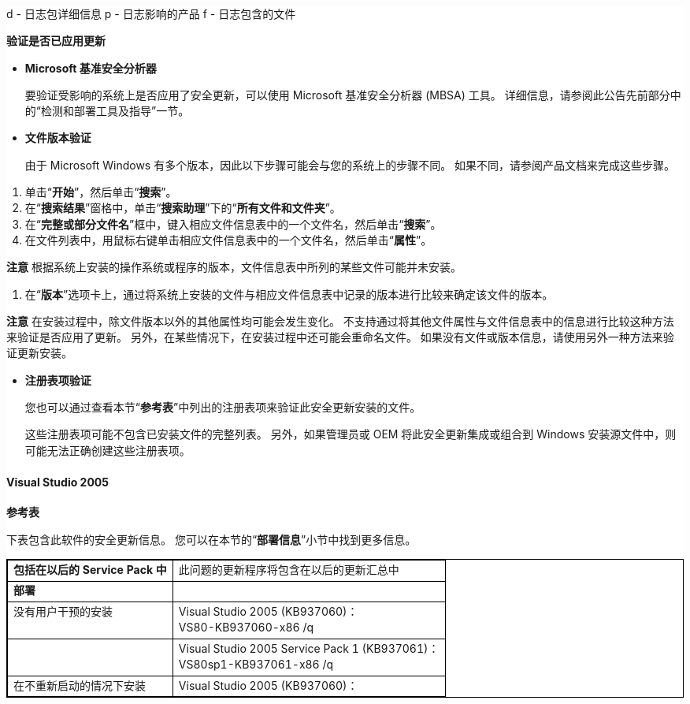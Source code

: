 </td>
<td style="border:1px solid black;">
d - 日志包详细信息  
p - 日志影响的产品  
f - 日志包含的文件
</td>
</tr>
</table>
<p> </p>

**验证是否已应用更新**

-   **Microsoft 基准安全分析器**

    要验证受影响的系统上是否应用了安全更新，可以使用 Microsoft 基准安全分析器 (MBSA) 工具。 详细信息，请参阅此公告先前部分中的“检测和部署工具及指导”一节。

-   **文件版本验证**

    由于 Microsoft Windows 有多个版本，因此以下步骤可能会与您的系统上的步骤不同。 如果不同，请参阅产品文档来完成这些步骤。

1.  单击“**开始**”，然后单击“**搜索**”。  
2.  在“**搜索结果**”窗格中，单击“**搜索助理**”下的“**所有文件和文件夹**”。  
3.  在“**完整或部分文件名**”框中，键入相应文件信息表中的一个文件名，然后单击“**搜索**”。  
4.  在文件列表中，用鼠标右键单击相应文件信息表中的一个文件名，然后单击“**属性**”。  

    
**注意** 根据系统上安装的操作系统或程序的版本，文件信息表中所列的某些文件可能并未安装。

1.  在“**版本**”选项卡上，通过将系统上安装的文件与相应文件信息表中记录的版本进行比较来确定该文件的版本。

    
**注意** 在安装过程中，除文件版本以外的其他属性均可能会发生变化。 不支持通过将其他文件属性与文件信息表中的信息进行比较这种方法来验证是否应用了更新。 另外，在某些情况下，在安装过程中还可能会重命名文件。 如果没有文件或版本信息，请使用另外一种方法来验证更新安装。

-   **注册表项验证**

    您也可以通过查看本节“**参考表**”中列出的注册表项来验证此安全更新安装的文件。

    这些注册表项可能不包含已安装文件的完整列表。 另外，如果管理员或 OEM 将此安全更新集成或组合到 Windows 安装源文件中，则可能无法正确创建这些注册表项。

#### Visual Studio 2005

**参考表**

下表包含此软件的安全更新信息。 您可以在本节的“**部署信息**”小节中找到更多信息。

<p> </p>
<p> </p> 
<table style="border:1px solid black;">
<tbody>
<tr class="odd">
<td style="border:1px solid black;"><strong>包括在以后的 Service Pack 中</strong></td>
<td style="border:1px solid black;">此问题的更新程序将包含在以后的更新汇总中</td>
</tr>  
<tr class="even">
<td style="border:1px solid black;"><strong>部署</strong></td>
<td style="border:1px solid black;"></td>
</tr>  
<tr class="odd">
<td style="border:1px solid black;">没有用户干预的安装</td>
<td style="border:1px solid black;">Visual Studio 2005 (KB937060)：<br />
VS80-KB937060-x86 /q</td>
</tr>
<tr class="even">
<td style="border:1px solid black;"></td>
<td style="border:1px solid black;">Visual Studio 2005 Service Pack 1 (KB937061)：<br />
VS80sp1-KB937061-x86 /q</td>
</tr>
<tr class="odd">
<td style="border:1px solid black;">在不重新启动的情况下安装</td>
<td style="border:1px solid black;">Visual Studio 2005 (KB937060)：<br />